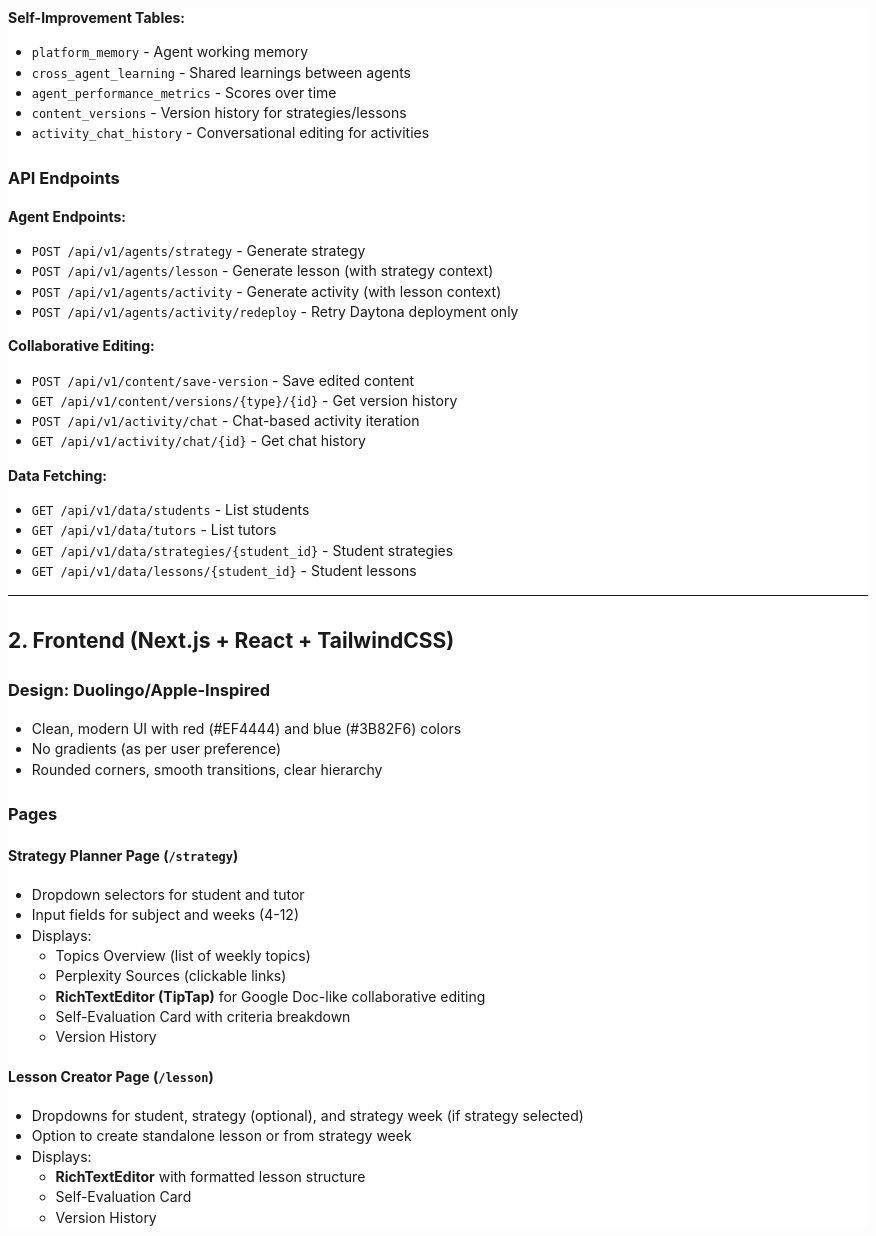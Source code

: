 **Self-Improvement Tables:**
- `platform_memory` - Agent working memory
- `cross_agent_learning` - Shared learnings between agents
- `agent_performance_metrics` - Scores over time
- `content_versions` - Version history for strategies/lessons
- `activity_chat_history` - Conversational editing for activities

### API Endpoints

**Agent Endpoints:**
- `POST /api/v1/agents/strategy` - Generate strategy
- `POST /api/v1/agents/lesson` - Generate lesson (with strategy context)
- `POST /api/v1/agents/activity` - Generate activity (with lesson context)
- `POST /api/v1/agents/activity/redeploy` - Retry Daytona deployment only

**Collaborative Editing:**
- `POST /api/v1/content/save-version` - Save edited content
- `GET /api/v1/content/versions/{type}/{id}` - Get version history
- `POST /api/v1/activity/chat` - Chat-based activity iteration
- `GET /api/v1/activity/chat/{id}` - Get chat history

**Data Fetching:**
- `GET /api/v1/data/students` - List students
- `GET /api/v1/data/tutors` - List tutors
- `GET /api/v1/data/strategies/{student_id}` - Student strategies
- `GET /api/v1/data/lessons/{student_id}` - Student lessons

---

## 2. Frontend (Next.js + React + TailwindCSS)

### Design: Duolingo/Apple-Inspired
- Clean, modern UI with red (#EF4444) and blue (#3B82F6) colors
- No gradients (as per user preference)
- Rounded corners, smooth transitions, clear hierarchy

### Pages

#### **Strategy Planner Page** (`/strategy`)
- Dropdown selectors for student and tutor
- Input fields for subject and weeks (4-12)
- Displays:
  - Topics Overview (list of weekly topics)
  - Perplexity Sources (clickable links)
  - **RichTextEditor (TipTap)** for Google Doc-like collaborative editing
  - Self-Evaluation Card with criteria breakdown
  - Version History

#### **Lesson Creator Page** (`/lesson`)
- Dropdowns for student, strategy (optional), and strategy week (if strategy selected)
- Option to create standalone lesson or from strategy week
- Displays:
  - **RichTextEditor** with formatted lesson structure
  - Self-Evaluation Card
  - Version History
